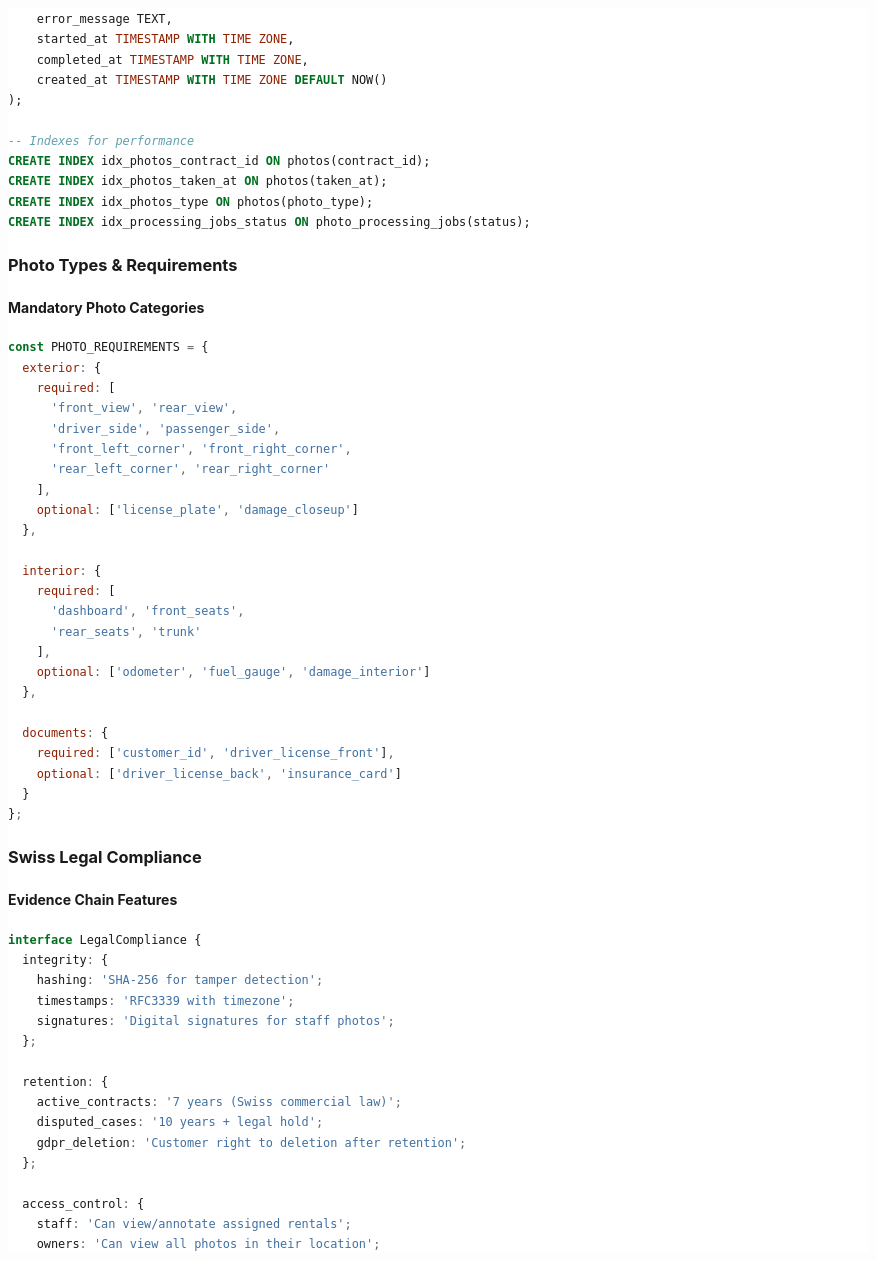 ```sql
    error_message TEXT,
    started_at TIMESTAMP WITH TIME ZONE,
    completed_at TIMESTAMP WITH TIME ZONE,
    created_at TIMESTAMP WITH TIME ZONE DEFAULT NOW()
);

-- Indexes for performance
CREATE INDEX idx_photos_contract_id ON photos(contract_id);
CREATE INDEX idx_photos_taken_at ON photos(taken_at);
CREATE INDEX idx_photos_type ON photos(photo_type);
CREATE INDEX idx_processing_jobs_status ON photo_processing_jobs(status);
```

### Photo Types & Requirements

#### Mandatory Photo Categories
```javascript
const PHOTO_REQUIREMENTS = {
  exterior: {
    required: [
      'front_view', 'rear_view', 
      'driver_side', 'passenger_side',
      'front_left_corner', 'front_right_corner',
      'rear_left_corner', 'rear_right_corner'
    ],
    optional: ['license_plate', 'damage_closeup']
  },
  
  interior: {
    required: [
      'dashboard', 'front_seats', 
      'rear_seats', 'trunk'
    ],
    optional: ['odometer', 'fuel_gauge', 'damage_interior']
  },
  
  documents: {
    required: ['customer_id', 'driver_license_front'],
    optional: ['driver_license_back', 'insurance_card']
  }
};
```

### Swiss Legal Compliance

#### Evidence Chain Features
```typescript
interface LegalCompliance {
  integrity: {
    hashing: 'SHA-256 for tamper detection';
    timestamps: 'RFC3339 with timezone';
    signatures: 'Digital signatures for staff photos';
  };
  
  retention: {
    active_contracts: '7 years (Swiss commercial law)';
    disputed_cases: '10 years + legal hold';
    gdpr_deletion: 'Customer right to deletion after retention';
  };
  
  access_control: {
    staff: 'Can view/annotate assigned rentals';
    owners: 'Can view all photos in their location';
```